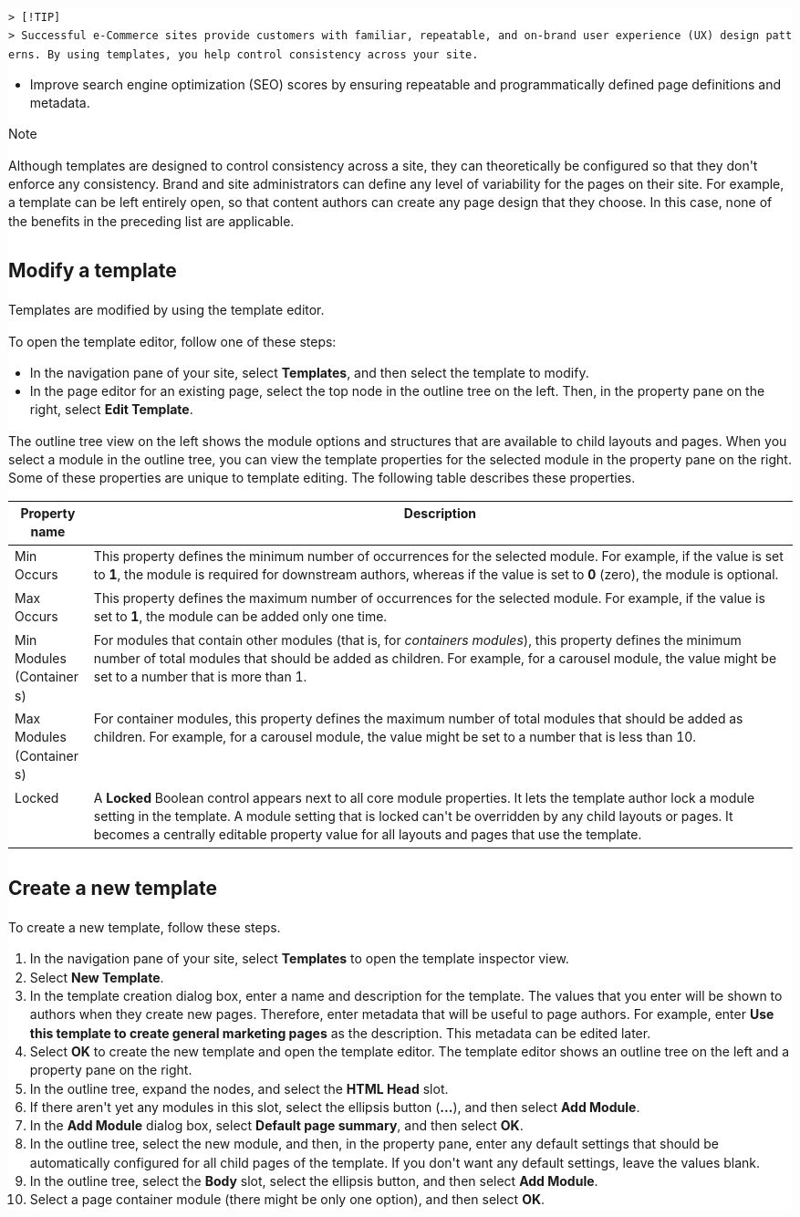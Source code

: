     > [!TIP] 
    > Successful e-Commerce sites provide customers with familiar, repeatable, and on-brand user experience (UX) design patterns. By using templates, you help control consistency across your site.

- Improve search engine optimization (SEO) scores by ensuring repeatable and programmatically defined page definitions and metadata.

> [!NOTE]
> Although templates are designed to control consistency across a site, they can theoretically be configured so that they don't enforce any consistency. Brand and site administrators can define any level of variability for the pages on their site. For example, a template can be left entirely open, so that content authors can create any page design that they choose. In this case, none of the benefits in the preceding list are applicable.

## Modify a template

Templates are modified by using the template editor.

To open the template editor, follow one of these steps:

- In the navigation pane of your site, select **Templates**, and then select the template to modify.
- In the page editor for an existing page, select the top node in the outline tree on the left. Then, in the property pane on the right, select **Edit Template**.

The outline tree view on the left shows the module options and structures that are available to child layouts and pages. When you select a module in the outline tree, you can view the template properties for the selected module in the property pane on the right. Some of these properties are unique to template editing. The following table describes these properties.

| Property name | Description |
|---|---|
| Min Occurs | This property defines the minimum number of occurrences for the selected module. For example, if the value is set to **1**, the module is required for downstream authors, whereas if the value is set to **0** (zero), the module is optional. |
| Max Occurs | This property defines the maximum number of occurrences for the selected module. For example, if the value is set to **1**, the module can be added only one time. |
| Min Modules (Containers) | For modules that contain other modules (that is, for *containers modules*), this property defines the minimum number of total modules that should be added as children. For example, for a carousel module, the value might be set to a number that is more than 1. |
| Max Modules (Containers) | For container modules, this property defines the maximum number of total modules that should be added as children. For example, for a carousel module, the value might be set to a number that is less than 10. |
| Locked | A **Locked** Boolean control appears next to all core module properties. It lets the template author lock a module setting in the template. A module setting that is locked can't be overridden by any child layouts or pages. It becomes a centrally editable property value for all layouts and pages that use the template. |

## Create a new template

To create a new template, follow these steps.

1. In the navigation pane of your site, select **Templates** to open the template inspector view.
1. Select **New Template**.
1. In the template creation dialog box, enter a name and description for the template. The values that you enter will be shown to authors when they create new pages. Therefore, enter metadata that will be useful to page authors. For example, enter **Use this template to create general marketing pages** as the description. This metadata can be edited later.
1. Select **OK** to create the new template and open the template editor. The template editor shows an outline tree on the left and a property pane on the right.
1. In the outline tree, expand the nodes, and select the **HTML Head** slot.
1. If there aren't yet any modules in this slot, select the ellipsis button (**...**), and then select **Add Module**.
1. In the **Add Module** dialog box, select **Default page summary**, and then select **OK**.
1. In the outline tree, select the new module, and then, in the property pane, enter any default settings that should be automatically configured for all child pages of the template. If you don't want any default settings, leave the values blank.
1. In the outline tree, select the **Body** slot, select the ellipsis button, and then select **Add Module**.
1. Select a page container module (there might be only one option), and then select **OK**.
